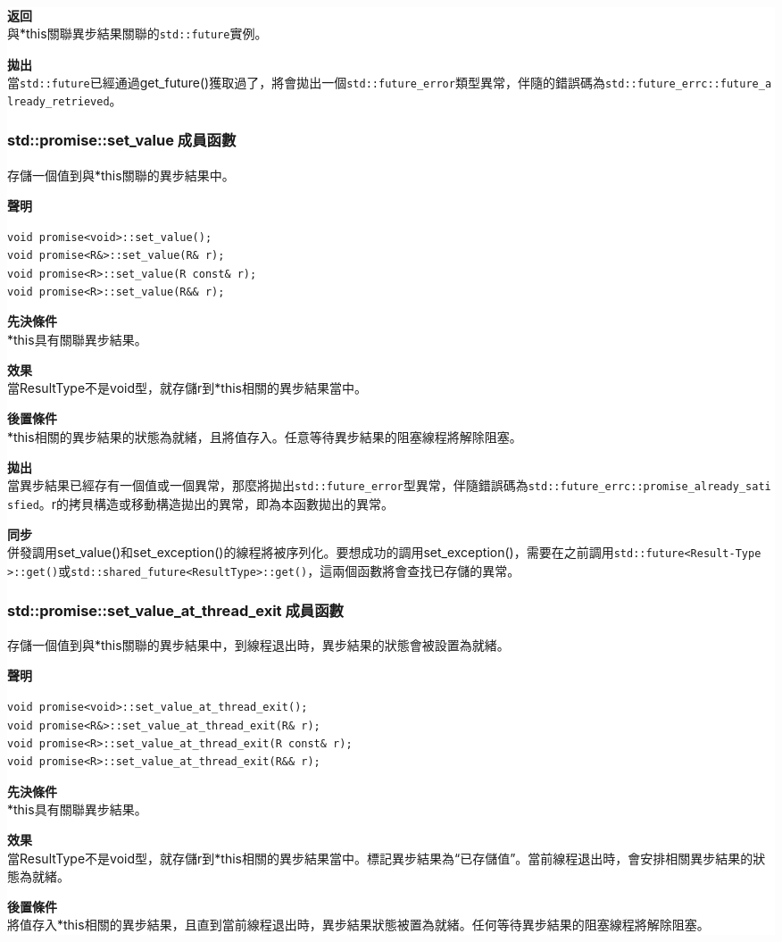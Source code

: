 **返回**<br>
與*this關聯異步結果關聯的`std::future`實例。

**拋出**<br>
當`std::future`已經通過get_future()獲取過了，將會拋出一個`std::future_error`類型異常，伴隨的錯誤碼為`std::future_errc::future_already_retrieved`。

### std::promise::set_value 成員函數

存儲一個值到與*this關聯的異步結果中。

**聲明**

```
void promise<void>::set_value();
void promise<R&>::set_value(R& r);
void promise<R>::set_value(R const& r);
void promise<R>::set_value(R&& r);
```

**先決條件**<br>
*this具有關聯異步結果。

**效果**<br>
當ResultType不是void型，就存儲r到*this相關的異步結果當中。

**後置條件**<br>
*this相關的異步結果的狀態為就緒，且將值存入。任意等待異步結果的阻塞線程將解除阻塞。

**拋出**<br>
當異步結果已經存有一個值或一個異常，那麼將拋出`std::future_error`型異常，伴隨錯誤碼為`std::future_errc::promise_already_satisfied`。r的拷貝構造或移動構造拋出的異常，即為本函數拋出的異常。

**同步**<br>
併發調用set_value()和set_exception()的線程將被序列化。要想成功的調用set_exception()，需要在之前調用`std::future<Result-Type>::get()`或`std::shared_future<ResultType>::get()`，這兩個函數將會查找已存儲的異常。

### std::promise::set_value_at_thread_exit 成員函數

存儲一個值到與*this關聯的異步結果中，到線程退出時，異步結果的狀態會被設置為就緒。

**聲明**

```
void promise<void>::set_value_at_thread_exit();
void promise<R&>::set_value_at_thread_exit(R& r);
void promise<R>::set_value_at_thread_exit(R const& r);
void promise<R>::set_value_at_thread_exit(R&& r);
```

**先決條件**<br>
*this具有關聯異步結果。

**效果**<br>
當ResultType不是void型，就存儲r到*this相關的異步結果當中。標記異步結果為“已存儲值”。當前線程退出時，會安排相關異步結果的狀態為就緒。

**後置條件**<br>
將值存入*this相關的異步結果，且直到當前線程退出時，異步結果狀態被置為就緒。任何等待異步結果的阻塞線程將解除阻塞。
